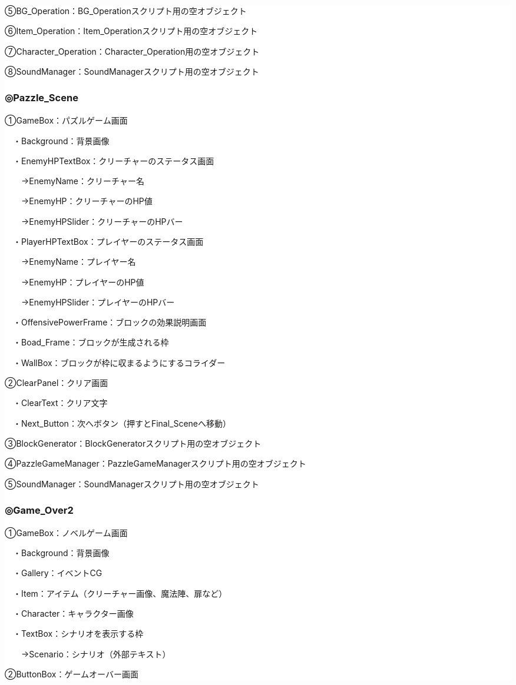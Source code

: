 ⑤BG_Operation：BG_Operationスクリプト用の空オブジェクト

⑥Item_Operation：Item_Operationスクリプト用の空オブジェクト

⑦Character_Operation：Character_Operation用の空オブジェクト

⑧SoundManager：SoundManagerスクリプト用の空オブジェクト

### ◎Pazzle_Scene
①GameBox：パズルゲーム画面

　・Background：背景画像
 
　・EnemyHPTextBox：クリーチャーのステータス画面
 
　　→EnemyName：クリーチャー名
  
　　→EnemyHP：クリーチャーのHP値
  
　　→EnemyHPSlider：クリーチャーのHPバー
  
　・PlayerHPTextBox：プレイヤーのステータス画面
 
　　→EnemyName：プレイヤー名
  
　　→EnemyHP：プレイヤーのHP値
  
　　→EnemyHPSlider：プレイヤーのHPバー
  
　・OffensivePowerFrame：ブロックの効果説明画面
 
　・Boad_Frame：ブロックが生成される枠
 
　・WallBox：ブロックが枠に収まるようにするコライダー　
 
②ClearPanel：クリア画面

　・ClearText：クリア文字
 
　・Next_Button：次へボタン（押すとFinal_Sceneへ移動）
 
③BlockGenerator：BlockGeneratorスクリプト用の空オブジェクト

④PazzleGameManager：PazzleGameManagerスクリプト用の空オブジェクト

⑤SoundManager：SoundManagerスクリプト用の空オブジェクト

### ◎Game_Over2
①GameBox：ノベルゲーム画面

　・Background：背景画像
 
　・Gallery：イベントCG
 
　・Item：アイテム（クリーチャー画像、魔法陣、扉など）
 
　・Character：キャラクター画像
 
　・TextBox：シナリオを表示する枠
 
　　→Scenario：シナリオ（外部テキスト）
  
②ButtonBox：ゲームオーバー画面
